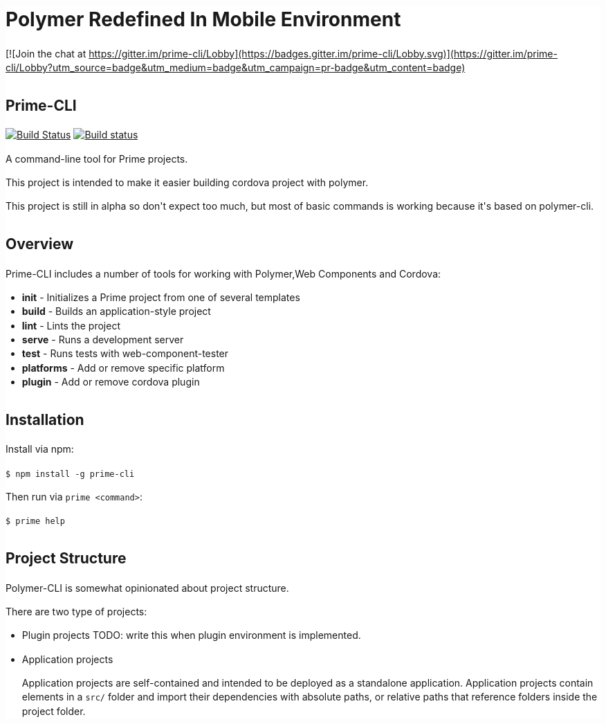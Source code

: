 # Polymer Redefined In Mobile Environment

[![Join the chat at https://gitter.im/prime-cli/Lobby](https://badges.gitter.im/prime-cli/Lobby.svg)](https://gitter.im/prime-cli/Lobby?utm_source=badge&utm_medium=badge&utm_campaign=pr-badge&utm_content=badge)

## Prime-CLI

[![Build Status](https://travis-ci.org/muhammadsayuti/prime-cli.svg?branch=master)](https://travis-ci.org/muhammadsayuti/prime-cli)
[![Build status](https://ci.appveyor.com/api/projects/status/su0gdu5hn40nws3x/branch/master?svg=true)](https://ci.appveyor.com/project/muhammadsayuti/prime-cli/branch/master)

A command-line tool for Prime projects.

This project is intended to make it easier building cordova project with polymer.

This project is still in alpha so don't expect too much, but most of basic commands is working because it's based on polymer-cli.

## Overview

Prime-CLI includes a number of tools for working with Polymer,Web Components and Cordova:

  * __init__ - Initializes a Prime project from one of several templates
  * __build__	- Builds an application-style project
  * __lint__ - Lints the project
  * __serve__	- Runs a development server
  * __test__ - Runs tests with web-component-tester
  * __platforms__ - Add or remove specific platform
  * __plugin__ - Add or remove cordova plugin

## Installation

Install via npm:

    $ npm install -g prime-cli

Then run via `prime <command>`:

    $ prime help

## Project Structure

Polymer-CLI is somewhat opinionated about project structure.

There are two type of projects:

* Plugin projects
TODO: write this when plugin environment is implemented.

* Application projects

  Application projects are self-contained and intended to be deployed as a standalone application. Application projects contain elements in a `src/` folder and import their dependencies with absolute paths, or relative paths that reference folders inside the project folder.
